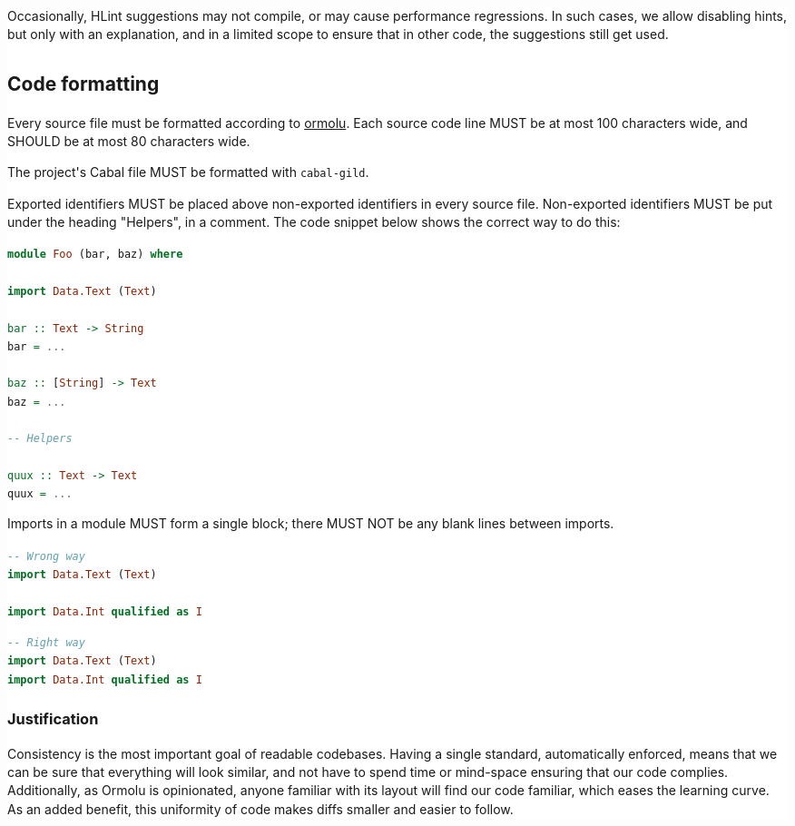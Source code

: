 Occasionally, HLint suggestions may not compile, or may cause performance
regressions. In such cases, we allow disabling hints, but only with an
explanation, and in a limited scope to ensure that in other code, the
suggestions still get used.

## Code formatting

Every source file must be formatted according to [ormolu][ormolu]. Each source
code line MUST be at most 100 characters wide, and SHOULD be at most 80
characters wide.

The project's Cabal file MUST be formatted with `cabal-gild`.

Exported identifiers MUST be placed above non-exported identifiers in every
source file. Non-exported identifiers MUST be put under the heading "Helpers",
in a comment. The code snippet below shows the correct way to do this:

```haskell
module Foo (bar, baz) where

import Data.Text (Text)

bar :: Text -> String
bar = ...

baz :: [String] -> Text
baz = ...

-- Helpers

quux :: Text -> Text
quux = ...
```

Imports in a module MUST form a single block; there MUST NOT be any blank lines
between imports.

```haskell
-- Wrong way
import Data.Text (Text)

import Data.Int qualified as I
```

```haskell
-- Right way
import Data.Text (Text)
import Data.Int qualified as I
```

### Justification

Consistency is the most important goal of readable codebases. Having a single
standard, automatically enforced, means that we can be sure that everything will
look similar, and not have to spend time or mind-space ensuring that our code
complies. Additionally, as Ormolu is opinionated, anyone familiar with its
layout will find our code familiar, which eases the learning curve. As an added
benefit, this uniformity of code makes diffs smaller and easier to follow.


[pvp]: https://pvp.haskell.org/
[haddock-since]: https://haskell-haddock.readthedocs.io/en/latest/markup.html#since
[bird-tracks]: https://haskell-haddock.readthedocs.io/en/latest/markup.html#code-blocks
[deriving-strategies]: https://gitlab.haskell.org/ghc/ghc/-/wikis/commentary/compiler/deriving-strategies
[alexis-king-options]: https://lexi-lambda.github.io/blog/2018/02/10/an-opinionated-guide-to-haskell-in-2018/#warning-flags-for-a-safe-build
[hlint]: http://hackage.haskell.org/package/hlint
[rfc-2119]: https://tools.ietf.org/html/rfc2119
[boolean-blindness]: http://dev.stephendiehl.com/hask/#boolean-blindness
[parse-dont-validate]: https://lexi-lambda.github.io/blog/2019/11/05/parse-don-t-validate/
[ormolu]: https://hackage.haskell.org/package/ormolu-0.7.4.0